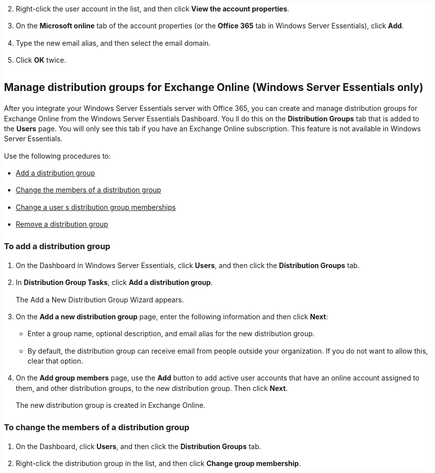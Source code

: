 2.  Right-click the user account in the list, and then click **View the account properties**.  
  
3.  On the **Microsoft online** tab of the account properties (or the **Office 365** tab in  Windows Server Essentials), click **Add**.  
  
4.  Type the new email alias, and then select the email domain.  
  
5.  Click **OK** twice.  
  
##  <a name="BKMK_SECTION_ManageDistributionGroups"></a> Manage distribution groups for Exchange Online (Windows Server Essentials only)  
 After you integrate your  Windows Server Essentials server with  Office 365, you can create and manage distribution groups for Exchange Online from the  Windows Server Essentials Dashboard. You ll do this on the **Distribution Groups** tab that is added to the **Users** page. You will only see this tab if you have an Exchange Online subscription. This feature is not available in  Windows Server Essentials.  
  
 Use the following procedures to:  
  
-   [Add a distribution group](#BKMK_PROCEDURE_AddDistGroup)  
  
-   [Change the members of a distribution group](#BKMK_ChangeGroupMembers)  
  
-   [Change a user s distribution group memberships](#BKMK_EditUserMemberships)  
  
-   [Remove a distribution group](#BKMK_RemoveDistributionGroup)  
  
###  <a name="BKMK_PROCEDURE_AddDistGroup"></a> To add a distribution group  
  
1.  On the Dashboard in  Windows Server Essentials, click **Users**, and then click the **Distribution Groups** tab.  
  
2.  In **Distribution Group Tasks**, click **Add a distribution group**.  
  
     The Add a New Distribution Group Wizard appears.  
  
3.  On the **Add a new distribution group** page, enter the following information and then click **Next**:  
  
    -   Enter a group name, optional description, and email alias for the new distribution group.  
  
    -   By default, the distribution group can receive email from people outside your organization. If you do not want to allow this, clear that option.  
  
4.  On the **Add group members** page, use the **Add** button to add active user accounts that have an online account assigned to them, and other distribution groups, to the new distribution group. Then click **Next**.  
  
     The new distribution group is created in Exchange Online.  
  
###  <a name="BKMK_ChangeGroupMembers"></a> To change the members of a distribution group  
  
1.  On the Dashboard, click **Users**, and then click the **Distribution Groups** tab.  
  
2.  Right-click the distribution group in the list, and then click **Change group membership**.  
  